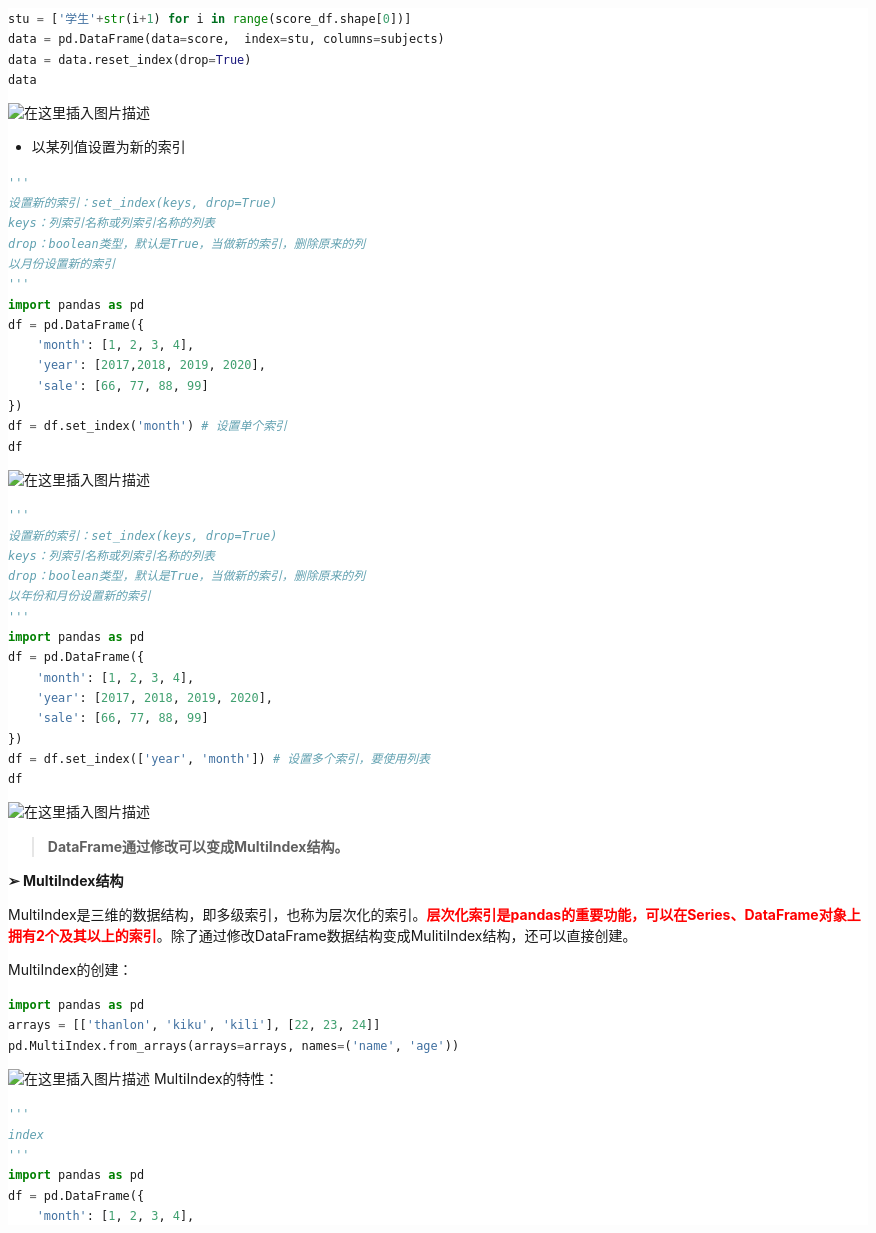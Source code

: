 ```py
stu = ['学生'+str(i+1) for i in range(score_df.shape[0])]
data = pd.DataFrame(data=score,  index=stu, columns=subjects)
data = data.reset_index(drop=True)
data
```
![在这里插入图片描述](https://img-blog.csdnimg.cn/20200227000436682.png?x-oss-process=image/watermark,type_ZmFuZ3poZW5naGVpdGk,shadow_10,text_aHR0cHM6Ly9ibG9nLmNzZG4ubmV0L1RoYW5sb24=,size_16,color_FFFFFF,t_70)
- 以某列值设置为新的索引
```py
'''
设置新的索引：set_index(keys, drop=True)
keys：列索引名称或列索引名称的列表
drop：boolean类型，默认是True，当做新的索引，删除原来的列
以月份设置新的索引
'''
import pandas as pd
df = pd.DataFrame({
    'month': [1, 2, 3, 4],
    'year': [2017,2018, 2019, 2020],
    'sale': [66, 77, 88, 99]
})
df = df.set_index('month') # 设置单个索引
df
```
![在这里插入图片描述](https://img-blog.csdnimg.cn/20200227092651430.png)
```py
'''
设置新的索引：set_index(keys, drop=True)
keys：列索引名称或列索引名称的列表
drop：boolean类型，默认是True，当做新的索引，删除原来的列
以年份和月份设置新的索引
'''
import pandas as pd
df = pd.DataFrame({
    'month': [1, 2, 3, 4],
    'year': [2017, 2018, 2019, 2020],
    'sale': [66, 77, 88, 99]
})
df = df.set_index(['year', 'month']) # 设置多个索引，要使用列表
df
```
![在这里插入图片描述](https://img-blog.csdnimg.cn/20200227092707450.png)
>**DataFrame通过修改可以变成MultiIndex结构。**

**➢ MultiIndex结构**

MultiIndex是三维的数据结构，即多级索引，也称为层次化的索引。<font color='red'>**层次化索引是pandas的重要功能，可以在Series、DataFrame对象上拥有2个及其以上的索引**</font>。除了通过修改DataFrame数据结构变成MulitiIndex结构，还可以直接创建。

MultiIndex的创建：
```py
import pandas as pd
arrays = [['thanlon', 'kiku', 'kili'], [22, 23, 24]]
pd.MultiIndex.from_arrays(arrays=arrays, names=('name', 'age'))
```
![在这里插入图片描述](https://img-blog.csdnimg.cn/20200227104914950.png)
MultiIndex的特性：
```py
'''
index
'''
import pandas as pd
df = pd.DataFrame({
    'month': [1, 2, 3, 4],
```